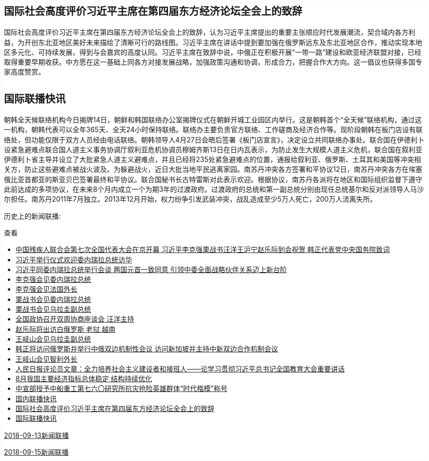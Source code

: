 
## 国际社会高度评价习近平主席在第四届东方经济论坛全会上的致辞


国际社会高度评价习近平主席在第四届东方经济论坛全会上的致辞，认为习近平主席提出的重要主张顺应时代发展潮流，契合域内各方利益，为开创东北亚地区美好未来描绘了清晰可行的路线图。习近平主席在讲话中提到要加强在俄罗斯远东及东北亚地区合作，推动实现本地区多元化、可持续发展，得到与会嘉宾的高度认同。习近平主席在致辞中说，中俄正在积极开展“一带一路”建设和欧亚经济联盟对接，已经取得重要早期收获。中方愿在这一基础上同各方对接发展战略，加强政策沟通和协调，形成合力，把握合作大方向。这一倡议也获得多国专家高度赞赏。


## 国际联播快讯


朝韩全天候联络机构今日揭牌14日，朝鲜和韩国联络办公室揭牌仪式在朝鲜开城工业园区内举行。这是朝韩首个“全天候”联络机构，通过这一机构，朝韩代表可以全年365天、全天24小时保持联络。联络办主要负责官方联络、工作磋商及经济合作等。现阶段朝韩在板门店设有联络处，但功能仅限于双方人员经由电话联络。朝韩领导人4月27日会晤后签署《板门店宣言》，决定设立共同联络办事处。联合国在伊德利卜设紧急避难点联合国人道主义事务协调厅叙利亚危机协调员穆姆齐斯13日在日内瓦表示，为防止发生大规模人道主义危机，联合国在叙利亚伊德利卜省主导并设立了大批紧急人道主义避难点，并且已经将235处紧急避难点的位置，通报给叙利亚、俄罗斯、土耳其和美国等冲突相关方，防止这些避难点被战火波及。为躲避战火，近日大批当地平民逃离家园。南苏丹冲突各方签署和平协议12日，南苏丹冲突各方在埃塞俄比亚首都亚的斯亚贝巴签署最终和平协议。联合国秘书长古特雷斯对此表示欢迎。根据协议，南苏丹各派将在地区和国际组织监督下遵守此前达成的多项协议，在未来8个月内成立一个为期3年的过渡政府。过渡政府的总统和第一副总统分别由现任总统基尔和反对派领导人马沙尔担任。南苏丹2011年7月独立。2013年12月开始，权力纷争引发武装冲突，战乱造成至少5万人死亡，200万人流离失所。






历史上的新闻联播:

 查看
 

* [中国残疾人联合会第七次全国代表大会在京开幕 习近平李克强栗战书汪洋王沪宁赵乐际到会祝贺 韩正代表党中央国务院致词](#中国残疾人联合会第七次全国代表大会在京开幕-习近平李克强栗战书汪洋王沪宁赵乐际到会祝贺-韩正代表党中央国务院致词)
* [习近平举行仪式欢迎委内瑞拉总统访华](#习近平举行仪式欢迎委内瑞拉总统访华)
* [习近平同委内瑞拉总统举行会谈 两国元首一致同意 引领中委全面战略伙伴关系迈上新台阶](#习近平同委内瑞拉总统举行会谈-两国元首一致同意-引领中委全面战略伙伴关系迈上新台阶)
* [李克强会见委内瑞拉总统](#李克强会见委内瑞拉总统)
* [李克强会见法国外长](#李克强会见法国外长)
* [栗战书会见委内瑞拉总统](#栗战书会见委内瑞拉总统)
* [栗战书会见乌拉圭副总统](#栗战书会见乌拉圭副总统)
* [全国政协召开双周协商座谈会 汪洋主持](#全国政协召开双周协商座谈会-汪洋主持)
* [赵乐际将出访白俄罗斯 老挝 越南](#赵乐际将出访白俄罗斯-老挝-越南)
* [王岐山会见乌拉圭副总统](#王岐山会见乌拉圭副总统)
* [韩正将访问俄罗斯并举行中俄双边机制性会议 访问新加坡并主持中新双边合作机制会议](#韩正将访问俄罗斯并举行中俄双边机制性会议-访问新加坡并主持中新双边合作机制会议)
* [王岐山会见智利外长](#王岐山会见智利外长)
* [人民日报评论员文章：全力培养社会主义建设者和接班人——论学习贯彻习近平总书记全国教育大会重要讲话](#人民日报评论员文章：全力培养社会主义建设者和接班人——论学习贯彻习近平总书记全国教育大会重要讲话)
* [8月我国主要经济指标总体稳定 结构持续优化](#8月我国主要经济指标总体稳定-结构持续优化)
* [中宣部授予中船重工第七六〇研究所抗灾抢险英雄群体“时代楷模”称号](#中宣部授予中船重工第七六〇研究所抗灾抢险英雄群体“时代楷模”称号)
* [国内联播快讯](#国内联播快讯)
* [国际社会高度评价习近平主席在第四届东方经济论坛全会上的致辞](#国际社会高度评价习近平主席在第四届东方经济论坛全会上的致辞)
* [国际联播快讯](#国际联播快讯)






[2018-09-13新闻联播](/xinwenlianbo/20180913)


[2018-09-15新闻联播](/xinwenlianbo/20180915)



